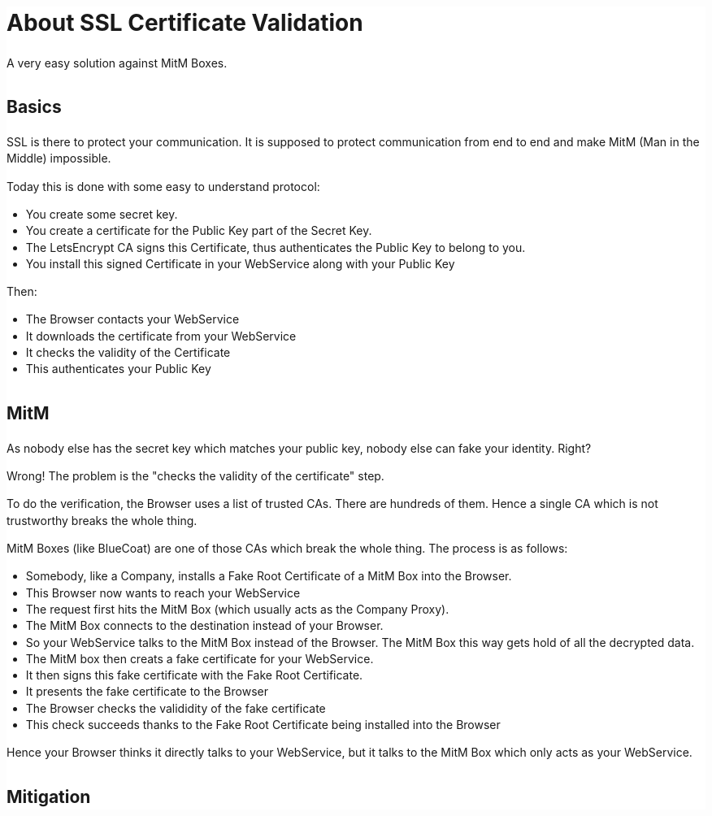 # About SSL Certificate Validation

A very easy solution against MitM Boxes.


## Basics

SSL is there to protect your communication.  It is supposed to protect communication from end to end and make MitM (Man in the Middle) impossible.

Today this is done with some easy to understand protocol:

- You create some secret key.
- You create a certificate for the Public Key part of the Secret Key.
- The LetsEncrypt CA signs this Certificate, thus authenticates the Public Key to belong to you.
- You install this signed Certificate in your WebService along with your Public Key

Then:

- The Browser contacts your WebService
- It downloads the certificate from your WebService
- It checks the validity of the Certificate
- This authenticates your Public Key


## MitM

As nobody else has the secret key which matches your public key, nobody else can fake your identity.  Right?

Wrong!  The problem is the "checks the validity of the certificate" step.

To do the verification, the Browser uses a list of trusted CAs.  There are hundreds of them.
Hence a single CA which is not trustworthy breaks the whole thing.

MitM Boxes (like BlueCoat) are one of those CAs which break the whole thing.  The process is as follows:

- Somebody, like a Company, installs a Fake Root Certificate of a MitM Box into the Browser.
- This Browser now wants to reach your WebService
- The request first hits the MitM Box (which usually acts as the Company Proxy).
- The MitM Box connects to the destination instead of your Browser.
- So your WebService talks to the MitM Box instead of the Browser.  The MitM Box this way gets hold of all the decrypted data.
- The MitM box then creats a fake certificate for your WebService.
- It then signs this fake certificate with the Fake Root Certificate.
- It presents the fake certificate to the Browser
- The Browser checks the valididity of the fake certificate
- This check succeeds thanks to the Fake Root Certificate being installed into the Browser

Hence your Browser thinks it directly talks to your WebService, but it talks to the MitM Box which only acts as your WebService.


## Mitigation
